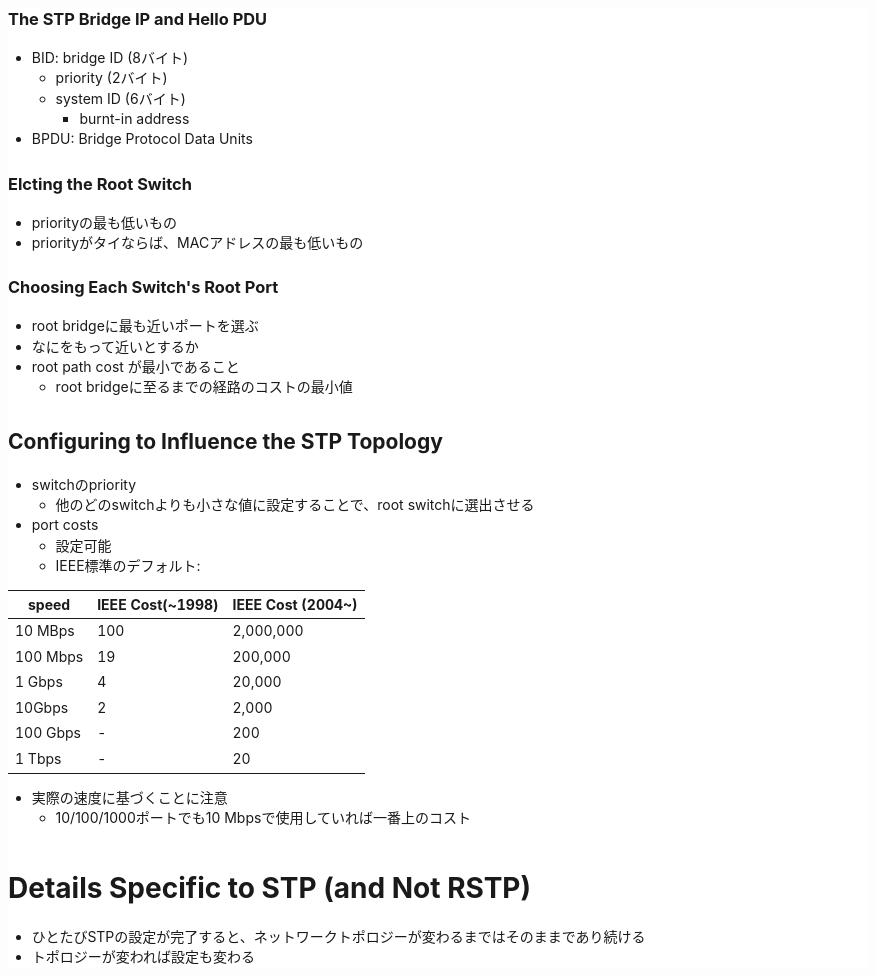 
### The STP Bridge IP and Hello PDU ###

- BID: bridge ID (8バイト)
  - priority (2バイト)
  - system ID (6バイト)
    - burnt-in address
- BPDU: Bridge Protocol Data Units


### Elcting the Root Switch ###

- priorityの最も低いもの
- priorityがタイならば、MACアドレスの最も低いもの

### Choosing Each Switch's Root Port ###

- root bridgeに最も近いポートを選ぶ
- なにをもって近いとするか
- root path cost が最小であること
  - root bridgeに至るまでの経路のコストの最小値



## Configuring to Influence the STP Topology ##

- switchのpriority
  - 他のどのswitchよりも小さな値に設定することで、root switchに選出させる
- port costs
  - 設定可能
  - IEEE標準のデフォルト:


| speed    | IEEE Cost(~1998) | IEEE Cost (2004~) |
|----------|------------------|-------------------|
| 10 MBps  | 100              | 2,000,000         |
| 100 Mbps | 19               | 200,000           |
| 1 Gbps   | 4                | 20,000            |
| 10Gbps   | 2                | 2,000             |
| 100 Gbps | -                | 200               |
| 1 Tbps   | -                | 20                |

- 実際の速度に基づくことに注意
  - 10/100/1000ポートでも10 Mbpsで使用していれば一番上のコスト



# Details Specific to STP (and Not RSTP) #

- ひとたびSTPの設定が完了すると、ネットワークトポロジーが変わるまではそのままであり続ける
- トポロジーが変われば設定も変わる
